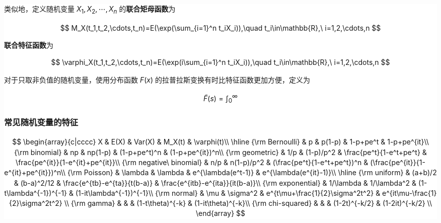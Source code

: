 类似地，定义随机变量 $X_1,X_2,\cdots,X_n$ 的**联合矩母函数**为

$$
M_X(t_1,t_2,\cdots,t_n)=E(\exp(\sum_{i=1}^n t_iX_i)),\quad t_i\in\mathbb{R},\ i=1,2,\cdots,n
$$

**联合特征函数**为

$$
\varphi_X(t_1,t_2,\cdots,t_n)=E(\exp(i\sum_{i=1}^n t_iX_i)),\quad t_i\in\mathbb{R},\ i=1,2,\cdots,n
$$

对于只取非负值的随机变量，使用分布函数 $F(x)$ 的拉普拉斯变换有时比特征函数更加方便，定义为

$$
\tilde{F}(s)=\int_0^\infty 
$$

### 常见随机变量的特征

$$
\begin{array}{c|cccc}
X & E(X) & Var(X) & M_X(t) & \varphi(t)\\
\hline
{\rm Bernoulli} & p & p(1-p) & 1-p+pe^t & 1-p+pe^{it}\\
{\rm binomial} & np & np(1-p) & (1-p+pe^t)^n & (1-p+pe^{it})^n\\
{\rm geometric} & 1/p & (1-p)/p^2 & \frac{pe^t}{1-e^t+pe^t} & \frac{pe^{it}}{1-e^{it}+pe^{it}}\\
{\rm negative\ binomial} & n/p & n(1-p)/p^2 & (\frac{pe^t}{1-e^t+pe^t})^n & (\frac{pe^{it}}{1-e^{it}+pe^{it}})^n\\
{\rm Poisson} & \lambda & \lambda & e^{\lambda(e^t-1)} & e^{\lambda(e^{it}-1)}\\
\hline
{\rm uniform} & (a+b)/2 & (b-a)^2/12 & \frac{e^{tb}-e^{ta}}{t(b-a)} & \frac{e^{itb}-e^{ita}}{it(b-a)}\\
{\rm exponential}  & 1/\lambda & 1/\lambda^2 & (1-t\lambda^{-1})^{-1} & (1-it\lambda^{-1})^{-1}\\
{\rm normal} & \mu & \sigma^2 & e^{t\mu+\frac{1}{2}\sigma^2t^2} & e^{it\mu-\frac{1}{2}\sigma^2t^2} \\
{\rm gamma} &  &  & (1-t\theta)^{-k} & (1-it\theta)^{-k}\\
{\rm chi-squared} &  &  & (1-2t)^{-k/2} & (1-2it)^{-k/2} \\
\end{array}
$$

